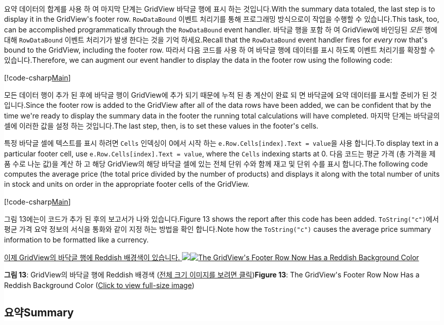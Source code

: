 <span data-ttu-id="9f4ed-213">요약 데이터의 합계를 사용 하 여 마지막 단계는 GridView 바닥글 행에 표시 하는 것입니다.</span><span class="sxs-lookup"><span data-stu-id="9f4ed-213">With the summary data totaled, the last step is to display it in the GridView's footer row.</span></span> <span data-ttu-id="9f4ed-214">`RowDataBound` 이벤트 처리기를 통해 프로그래밍 방식으로이 작업을 수행할 수 있습니다.</span><span class="sxs-lookup"><span data-stu-id="9f4ed-214">This task, too, can be accomplished programmatically through the `RowDataBound` event handler.</span></span> <span data-ttu-id="9f4ed-215">바닥글 행을 포함 하 여 GridView에 바인딩된 *모든* 행에 대해 `RowDataBound` 이벤트 처리기가 발생 한다는 것을 기억 하세요.</span><span class="sxs-lookup"><span data-stu-id="9f4ed-215">Recall that the `RowDataBound` event handler fires for *every* row that's bound to the GridView, including the footer row.</span></span> <span data-ttu-id="9f4ed-216">따라서 다음 코드를 사용 하 여 바닥글 행에 데이터를 표시 하도록 이벤트 처리기를 확장할 수 있습니다.</span><span class="sxs-lookup"><span data-stu-id="9f4ed-216">Therefore, we can augment our event handler to display the data in the footer row using the following code:</span></span>

[!code-csharp[Main](displaying-summary-information-in-the-gridview-s-footer-cs/samples/sample7.cs)]

<span data-ttu-id="9f4ed-217">모든 데이터 행이 추가 된 후에 바닥글 행이 GridView에 추가 되기 때문에 누적 된 총 계산이 완료 되 면 바닥글에 요약 데이터를 표시할 준비가 된 것입니다.</span><span class="sxs-lookup"><span data-stu-id="9f4ed-217">Since the footer row is added to the GridView after all of the data rows have been added, we can be confident that by the time we're ready to display the summary data in the footer the running total calculations will have completed.</span></span> <span data-ttu-id="9f4ed-218">마지막 단계는 바닥글의 셀에 이러한 값을 설정 하는 것입니다.</span><span class="sxs-lookup"><span data-stu-id="9f4ed-218">The last step, then, is to set these values in the footer's cells.</span></span>

<span data-ttu-id="9f4ed-219">특정 바닥글 셀에 텍스트를 표시 하려면 `Cells` 인덱싱이 0에서 시작 하는 `e.Row.Cells[index].Text = value`을 사용 합니다.</span><span class="sxs-lookup"><span data-stu-id="9f4ed-219">To display text in a particular footer cell, use `e.Row.Cells[index].Text = value`, where the `Cells` indexing starts at 0.</span></span> <span data-ttu-id="9f4ed-220">다음 코드는 평균 가격 (총 가격을 제품 수로 나눈 값)을 계산 하 고 해당 GridView의 해당 바닥글 셀에 있는 전체 단위 수와 함께 재고 및 단위 수를 표시 합니다.</span><span class="sxs-lookup"><span data-stu-id="9f4ed-220">The following code computes the average price (the total price divided by the number of products) and displays it along with the total number of units in stock and units on order in the appropriate footer cells of the GridView.</span></span>

[!code-csharp[Main](displaying-summary-information-in-the-gridview-s-footer-cs/samples/sample8.cs)]

<span data-ttu-id="9f4ed-221">그림 13에는이 코드가 추가 된 후의 보고서가 나와 있습니다.</span><span class="sxs-lookup"><span data-stu-id="9f4ed-221">Figure 13 shows the report after this code has been added.</span></span> <span data-ttu-id="9f4ed-222">`ToString("c")`에서 평균 가격 요약 정보의 서식을 통화와 같이 지정 하는 방법을 확인 합니다.</span><span class="sxs-lookup"><span data-stu-id="9f4ed-222">Note how the `ToString("c")` causes the average price summary information to be formatted like a currency.</span></span>

<span data-ttu-id="9f4ed-223">[이제 GridView의 바닥글 행에 Reddish 배경색이 있습니다. ![](displaying-summary-information-in-the-gridview-s-footer-cs/_static/image38.png)](displaying-summary-information-in-the-gridview-s-footer-cs/_static/image37.png)</span><span class="sxs-lookup"><span data-stu-id="9f4ed-223">[![The GridView's Footer Row Now Has a Reddish Background Color](displaying-summary-information-in-the-gridview-s-footer-cs/_static/image38.png)](displaying-summary-information-in-the-gridview-s-footer-cs/_static/image37.png)</span></span>

<span data-ttu-id="9f4ed-224">**그림 13**: GridView의 바닥글 행에 Reddish 배경색 ([전체 크기 이미지를 보려면 클릭](displaying-summary-information-in-the-gridview-s-footer-cs/_static/image39.png))</span><span class="sxs-lookup"><span data-stu-id="9f4ed-224">**Figure 13**: The GridView's Footer Row Now Has a Reddish Background Color ([Click to view full-size image](displaying-summary-information-in-the-gridview-s-footer-cs/_static/image39.png))</span></span>

## <a name="summary"></a><span data-ttu-id="9f4ed-225">요약</span><span class="sxs-lookup"><span data-stu-id="9f4ed-225">Summary</span></span>
